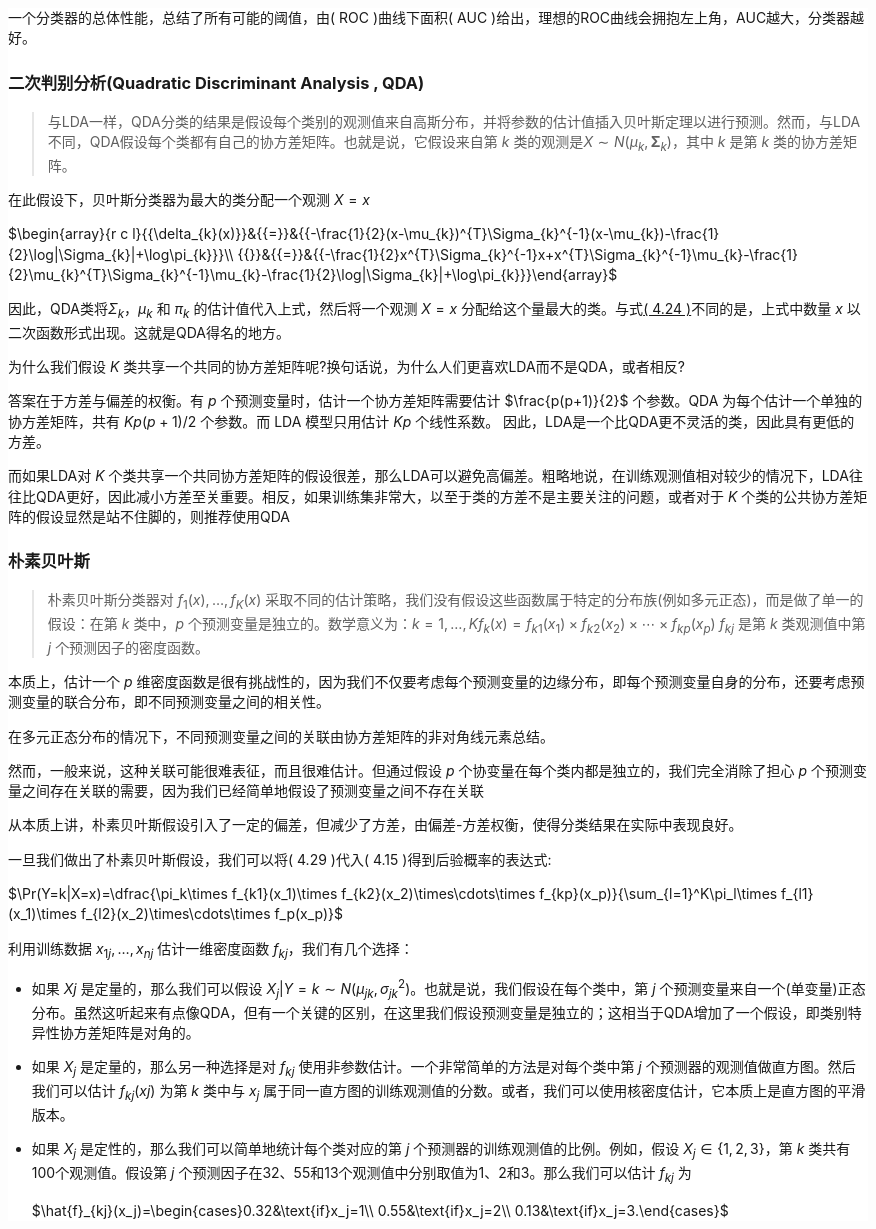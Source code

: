 一个分类器的总体性能，总结了所有可能的阈值，由( ROC )曲线下面积( AUC )给出，理想的ROC曲线会拥抱左上角，AUC越大，分类器越好。

### 二次判别分析(Quadratic Discriminant Analysis , QDA)

> 与LDA一样，QDA分类的结果是假设每个类别的观测值来自高斯分布，并将参数的估计值插入贝叶斯定理以进行预测。然而，与LDA不同，QDA假设每个类都有自己的协方差矩阵。也就是说，它假设来自第 $k$ 类的观测是$X\sim N(\mu_k,\boldsymbol{\Sigma}_k)$，其中 $k$ 是第 $k$ 类的协方差矩阵。
> 

在此假设下，贝叶斯分类器为最大的类分配一个观测 $X = x$

$\begin{array}{r c l}{{\delta_{k}(x)}}&{{=}}&{{-\frac{1}{2}(x-\mu_{k})^{T}\Sigma_{k}^{-1}(x-\mu_{k})-\frac{1}{2}\log|\Sigma_{k}|+\log\pi_{k}}}\\ {{}}&{{=}}&{{-\frac{1}{2}x^{T}\Sigma_{k}^{-1}x+x^{T}\Sigma_{k}^{-1}\mu_{k}-\frac{1}{2}\mu_{k}^{T}\Sigma_{k}^{-1}\mu_{k}-\frac{1}{2}\log|\Sigma_{k}|+\log\pi_{k}}}\end{array}$

因此，QDA类将${\Sigma}_k$，$\mu_k$ 和 $\pi_k$ 的估计值代入上式，然后将一个观测 $X = x$ 分配给这个量最大的类。与式[( 4.24 )](Classification%20de1ade1befa04bc79200cd723ad36f2f.md)不同的是，上式中数量 $x$ 以二次函数形式出现。这就是QDA得名的地方。

为什么我们假设 $K$ 类共享一个共同的协方差矩阵呢?换句话说，为什么人们更喜欢LDA而不是QDA，或者相反?

答案在于方差与偏差的权衡。有 $p$ 个预测变量时，估计一个协方差矩阵需要估计 $\frac{p(p+1)}{2}$ 个参数。QDA 为每个估计一个单独的协方差矩阵，共有 $Kp(p+1)/2$ 个参数。而 LDA 模型只用估计 $Kp$ 个线性系数。 因此，LDA是一个比QDA更不灵活的类，因此具有更低的方差。

而如果LDA对 $K$ 个类共享一个共同协方差矩阵的假设很差，那么LDA可以避免高偏差。粗略地说，在训练观测值相对较少的情况下，LDA往往比QDA更好，因此减小方差至关重要。相反，如果训练集非常大，以至于类的方差不是主要关注的问题，或者对于 $K$ 个类的公共协方差矩阵的假设显然是站不住脚的，则推荐使用QDA

### 朴素贝叶斯

> 朴素贝叶斯分类器对 $f_1(x),\dots,f_K(x)$ 采取不同的估计策略，我们没有假设这些函数属于特定的分布族(例如多元正态)，而是做了单一的假设：在第 $k$ 类中，$p$ 个预测变量是独立的。数学意义为：$k=1,\dots,K$$f_k(x)=f_{k1}(x_1)\times f_{k2}(x_2)\times\cdots\times f_{k p}(x_p)$ 
$f_{kj}$ 是第 $k$ 类观测值中第 $j$ 个预测因子的密度函数。
> 

本质上，估计一个 $p$ 维密度函数是很有挑战性的，因为我们不仅要考虑每个预测变量的边缘分布，即每个预测变量自身的分布，还要考虑预测变量的联合分布，即不同预测变量之间的相关性。

在多元正态分布的情况下，不同预测变量之间的关联由协方差矩阵的非对角线元素总结。

然而，一般来说，这种关联可能很难表征，而且很难估计。但通过假设  $p$ 个协变量在每个类内都是独立的，我们完全消除了担心 $p$ 个预测变量之间存在关联的需要，因为我们已经简单地假设了预测变量之间不存在关联

从本质上讲，朴素贝叶斯假设引入了一定的偏差，但减少了方差，由偏差-方差权衡，使得分类结果在实际中表现良好。

一旦我们做出了朴素贝叶斯假设，我们可以将( 4.29 )代入( 4.15 )得到后验概率的表达式:

$\Pr(Y=k|X=x)=\dfrac{\pi_k\times f_{k1}(x_1)\times f_{k2}(x_2)\times\cdots\times f_{kp}(x_p)}{\sum_{l=1}^K\pi_l\times f_{l1}(x_1)\times f_{l2}(x_2)\times\cdots\times f_p(x_p)}$

利用训练数据 $x_{1j},\dots,x_{nj}$ 估计一维密度函数 $f_{kj}$，我们有几个选择：

- 如果 $Xj$ 是定量的，那么我们可以假设 $X_j | Y = k\sim N( \mu_{jk} ,\sigma^2_{j k})$。也就是说，我们假设在每个类中，第 $j$ 个预测变量来自一个(单变量)正态分布。虽然这听起来有点像QDA，但有一个关键的区别，在这里我们假设预测变量是独立的；这相当于QDA增加了一个假设，即类别特异性协方差矩阵是对角的。
- 如果 $X_j$ 是定量的，那么另一种选择是对 $f_{kj}$ 使用非参数估计。一个非常简单的方法是对每个类中第 $j$ 个预测器的观测值做直方图。然后我们可以估计 $f_{kj} ( xj )$ 为第 $k$ 类中与 $x_j$ 属于同一直方图的训练观测值的分数。或者，我们可以使用核密度估计，它本质上是直方图的平滑版本。
- 如果 $X_j$ 是定性的，那么我们可以简单地统计每个类对应的第 $j$ 个预测器的训练观测值的比例。例如，假设 $X_j\in\{1,2,3\}$，第 $k$ 类共有100个观测值。假设第 $j$ 个预测因子在32、55和13个观测值中分别取值为1、2和3。那么我们可以估计 $f_{kj}$ 为
    
    $\hat{f}_{kj}(x_j)=\begin{cases}0.32&\text{if}x_j=1\\ 0.55&\text{if}x_j=2\\ 0.13&\text{if}x_j=3.\end{cases}$
    